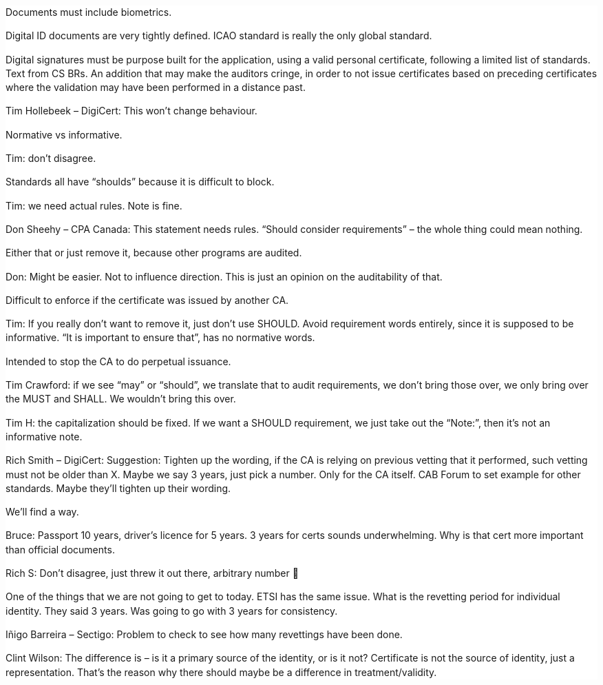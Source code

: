 Documents must include biometrics.

Digital ID documents are very tightly defined. ICAO standard is really the only global standard.

Digital signatures must be purpose built for the application, using a valid personal certificate, following a limited list of standards. Text from CS BRs. An addition that may make the auditors cringe, in order to not issue certificates based on preceding certificates where the validation may have been performed in a distance past.

Tim Hollebeek – DigiCert: This won’t change behaviour.

Normative vs informative.

Tim: don’t disagree.

Standards all have “shoulds” because it is difficult to block.

Tim: we need actual rules. Note is fine.

Don Sheehy – CPA Canada: This statement needs rules. “Should consider requirements” – the whole thing could mean nothing.

Either that or just remove it, because other programs are audited.

Don: Might be easier. Not to influence direction. This is just an opinion on the auditability of that.

Difficult to enforce if the certificate was issued by another CA.

Tim: If you really don’t want to remove it, just don’t use SHOULD. Avoid requirement words entirely, since it is supposed to be informative. “It is important to ensure that”, has no normative words.

Intended to stop the CA to do perpetual issuance.

Tim Crawford: if we see “may” or “should”, we translate that to audit requirements, we don’t bring those over, we only bring over the MUST and SHALL. We wouldn’t bring this over.

Tim H: the capitalization should be fixed. If we want a SHOULD requirement, we just take out the “Note:”, then it’s not an informative note.

Rich Smith – DigiCert: Suggestion: Tighten up the wording, if the CA is relying on previous vetting that it performed, such vetting must not be older than X. Maybe we say 3 years, just pick a number. Only for the CA itself. CAB Forum to set example for other standards. Maybe they’ll tighten up their wording.

We’ll find a way.

Bruce: Passport 10 years, driver’s licence for 5 years. 3 years for certs sounds underwhelming. Why is that cert more important than official documents.

Rich S: Don’t disagree, just threw it out there, arbitrary number 🙂

One of the things that we are not going to get to today. ETSI has the same issue. What is the revetting period for individual identity. They said 3 years. Was going to go with 3 years for consistency.

Iñigo Barreira – Sectigo: Problem to check to see how many revettings have been done.

Clint Wilson: The difference is – is it a primary source of the identity, or is it not? Certificate is not the source of identity, just a representation. That’s the reason why there should maybe be a difference in treatment/validity.
